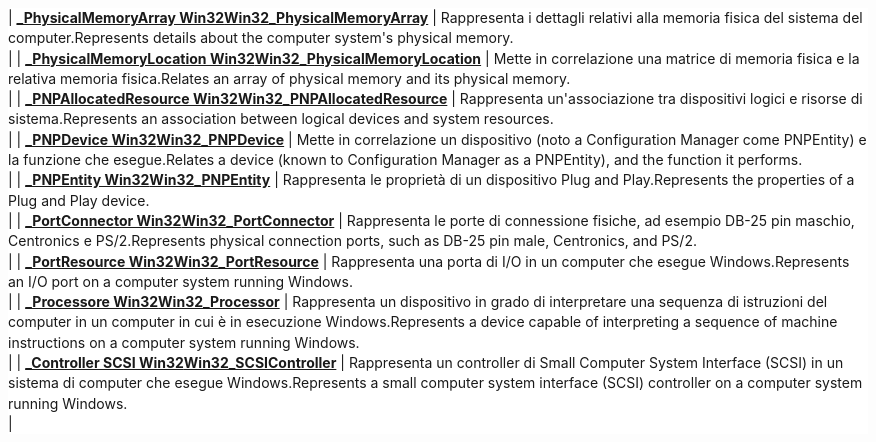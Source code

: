 | [<span data-ttu-id="306b4-214">**\_PhysicalMemoryArray Win32**</span><span class="sxs-lookup"><span data-stu-id="306b4-214">**Win32\_PhysicalMemoryArray**</span></span>](win32-physicalmemoryarray.md)             | <span data-ttu-id="306b4-215">Rappresenta i dettagli relativi alla memoria fisica del sistema del computer.</span><span class="sxs-lookup"><span data-stu-id="306b4-215">Represents details about the computer system's physical memory.</span></span><br/>                                                                                                                                                |
| [<span data-ttu-id="306b4-216">**\_PhysicalMemoryLocation Win32**</span><span class="sxs-lookup"><span data-stu-id="306b4-216">**Win32\_PhysicalMemoryLocation**</span></span>](win32-physicalmemorylocation.md)       | <span data-ttu-id="306b4-217">Mette in correlazione una matrice di memoria fisica e la relativa memoria fisica.</span><span class="sxs-lookup"><span data-stu-id="306b4-217">Relates an array of physical memory and its physical memory.</span></span><br/>                                                                                                                                                   |
| [<span data-ttu-id="306b4-218">**\_PNPAllocatedResource Win32**</span><span class="sxs-lookup"><span data-stu-id="306b4-218">**Win32\_PNPAllocatedResource**</span></span>](win32-pnpallocatedresource.md)           | <span data-ttu-id="306b4-219">Rappresenta un'associazione tra dispositivi logici e risorse di sistema.</span><span class="sxs-lookup"><span data-stu-id="306b4-219">Represents an association between logical devices and system resources.</span></span><br/>                                                                                                                                        |
| [<span data-ttu-id="306b4-220">**\_PNPDevice Win32**</span><span class="sxs-lookup"><span data-stu-id="306b4-220">**Win32\_PNPDevice**</span></span>](win32-pnpdevice.md)                                 | <span data-ttu-id="306b4-221">Mette in correlazione un dispositivo (noto a Configuration Manager come PNPEntity) e la funzione che esegue.</span><span class="sxs-lookup"><span data-stu-id="306b4-221">Relates a device (known to Configuration Manager as a PNPEntity), and the function it performs.</span></span><br/>                                                                                                                |
| [<span data-ttu-id="306b4-222">**\_PNPEntity Win32**</span><span class="sxs-lookup"><span data-stu-id="306b4-222">**Win32\_PNPEntity**</span></span>](win32-pnpentity.md)                                 | <span data-ttu-id="306b4-223">Rappresenta le proprietà di un dispositivo Plug and Play.</span><span class="sxs-lookup"><span data-stu-id="306b4-223">Represents the properties of a Plug and Play device.</span></span><br/>                                                                                                                                                           |
| [<span data-ttu-id="306b4-224">**\_PortConnector Win32**</span><span class="sxs-lookup"><span data-stu-id="306b4-224">**Win32\_PortConnector**</span></span>](win32-portconnector.md)                         | <span data-ttu-id="306b4-225">Rappresenta le porte di connessione fisiche, ad esempio DB-25 pin maschio, Centronics e PS/2.</span><span class="sxs-lookup"><span data-stu-id="306b4-225">Represents physical connection ports, such as DB-25 pin male, Centronics, and PS/2.</span></span><br/>                                                                                                                            |
| [<span data-ttu-id="306b4-226">**\_PortResource Win32**</span><span class="sxs-lookup"><span data-stu-id="306b4-226">**Win32\_PortResource**</span></span>](win32-portresource.md)                           | <span data-ttu-id="306b4-227">Rappresenta una porta di I/O in un computer che esegue Windows.</span><span class="sxs-lookup"><span data-stu-id="306b4-227">Represents an I/O port on a computer system running Windows.</span></span><br/>                                                                                                                                                   |
| [<span data-ttu-id="306b4-228">**\_Processore Win32**</span><span class="sxs-lookup"><span data-stu-id="306b4-228">**Win32\_Processor**</span></span>](win32-processor.md)                                 | <span data-ttu-id="306b4-229">Rappresenta un dispositivo in grado di interpretare una sequenza di istruzioni del computer in un computer in cui è in esecuzione Windows.</span><span class="sxs-lookup"><span data-stu-id="306b4-229">Represents a device capable of interpreting a sequence of machine instructions on a computer system running Windows.</span></span><br/>                                                                                           |
| [<span data-ttu-id="306b4-230">**\_Controller SCSI Win32**</span><span class="sxs-lookup"><span data-stu-id="306b4-230">**Win32\_SCSIController**</span></span>](win32-scsicontroller.md)                       | <span data-ttu-id="306b4-231">Rappresenta un controller di Small Computer System Interface (SCSI) in un sistema di computer che esegue Windows.</span><span class="sxs-lookup"><span data-stu-id="306b4-231">Represents a small computer system interface (SCSI) controller on a computer system running Windows.</span></span><br/>                                                                                                           |